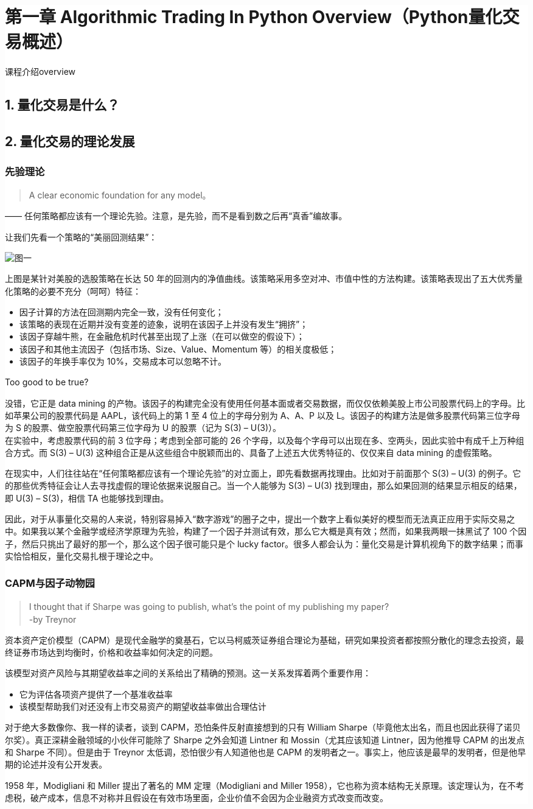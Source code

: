# 第一章 Algorithmic Trading In Python Overview（Python量化交易概述）
课程介绍overview
## 1. 量化交易是什么？
## 2. 量化交易的理论发展
### 先验理论  

> A clear economic foundation for any model。
> 
 —— 任何策略都应该有一个理论先验。注意，是先验，而不是看到数之后再“真香”编故事。  

让我们先看一个策略的“美丽回测结果”：  

![图一](https://pic2.zhimg.com/80/v2-bb0d9f0acf8ee8655ddcc7cac088c55d_hd.jpg)

上图是某针对美股的选股策略在长达 50 年的回测内的净值曲线。该策略采用多空对冲、市值中性的方法构建。该策略表现出了五大优秀量化策略的必要不充分（呵呵）特征：

- 因子计算的方法在回测期内完全一致，没有任何变化；
- 该策略的表现在近期并没有变差的迹象，说明在该因子上并没有发生“拥挤”；
- 该因子穿越牛熊，在金融危机时代甚至出现了上涨（在可以做空的假设下）；
- 该因子和其他主流因子（包括市场、Size、Value、Momentum 等）的相关度极低；
- 该因子的年换手率仅为 10%，交易成本可以忽略不计。  

Too good to be true?  

没错，它正是 data mining 的产物。该因子的构建完全没有使用任何基本面或者交易数据，而仅仅依赖美股上市公司股票代码上的字母。比如苹果公司的股票代码是 AAPL，该代码上的第 1 至 4 位上的字母分别为 A、A、P 以及 L。该因子的构建方法是做多股票代码第三位字母为 S 的股票、做空股票代码第三位字母为 U 的股票（记为 S(3) – U(3)）。  
在实验中，考虑股票代码的前 3 位字母；考虑到全部可能的 26 个字母，以及每个字母可以出现在多、空两头，因此实验中有成千上万种组合方式。而 S(3) – U(3) 这种组合正是从这些组合中脱颖而出的、具备了上述五大优秀特征的、仅仅来自 data mining 的虚假策略。  

在现实中，人们往往站在“任何策略都应该有一个理论先验”的对立面上，即先看数据再找理由。比如对于前面那个 S(3) – U(3) 的例子。它的那些优秀特征会让人去寻找虚假的理论依据来说服自己。当一个人能够为 S(3) – U(3) 找到理由，那么如果回测的结果显示相反的结果，即 U(3) – S(3)，相信 TA 也能够找到理由。

因此，对于从事量化交易的人来说，特别容易掉入“数字游戏”的圈子之中，提出一个数字上看似美好的模型而无法真正应用于实际交易之中。如果我以某个金融学或经济学原理为先验，构建了一个因子并测试有效，那么它大概是真有效；然而，如果我两眼一抹黑试了 100 个因子，然后只挑出了最好的那一个，那么这个因子很可能只是个 lucky factor。很多人都会认为：量化交易是计算机视角下的数字结果；而事实恰恰相反，量化交易扎根于理论之中。

### CAPM与因子动物园
> I thought that if Sharpe was going to publish, what’s the point of my publishing my paper?   
>                                                         -by Treynor

资本资产定价模型（CAPM）是现代金融学的奠基石，它以马柯威茨证券组合理论为基础，研究如果投资者都按照分散化的理念去投资，最终证券市场达到均衡时，价格和收益率如何决定的问题。

该模型对资产风险与其期望收益率之间的关系给出了精确的预测。这一关系发挥着两个重要作用：

- 它为评估各项资产提供了一个基准收益率
- 该模型帮助我们对还没有上市交易资产的期望收益率做出合理估计

对于绝大多数像你、我一样的读者，谈到 CAPM，恐怕条件反射直接想到的只有 William Sharpe（毕竟他太出名，而且也因此获得了诺贝尔奖）。真正深耕金融领域的小伙伴可能除了 Sharpe 之外会知道 Lintner 和 Mossin（尤其应该知道 Lintner，因为他推导 CAPM 的出发点和 Sharpe 不同）。但是由于 Treynor 太低调，恐怕很少有人知道他也是 CAPM 的发明者之一。事实上，他应该是最早的发明者，但是他早期的论述并没有公开发表。

1958 年，Modigliani 和 Miller 提出了著名的 MM 定理（Modigliani and Miller 1958），它也称为资本结构无关原理。该定理认为，在不考虑税，破产成本，信息不对称并且假设在有效市场里面，企业价值不会因为企业融资方式改变而改变。
